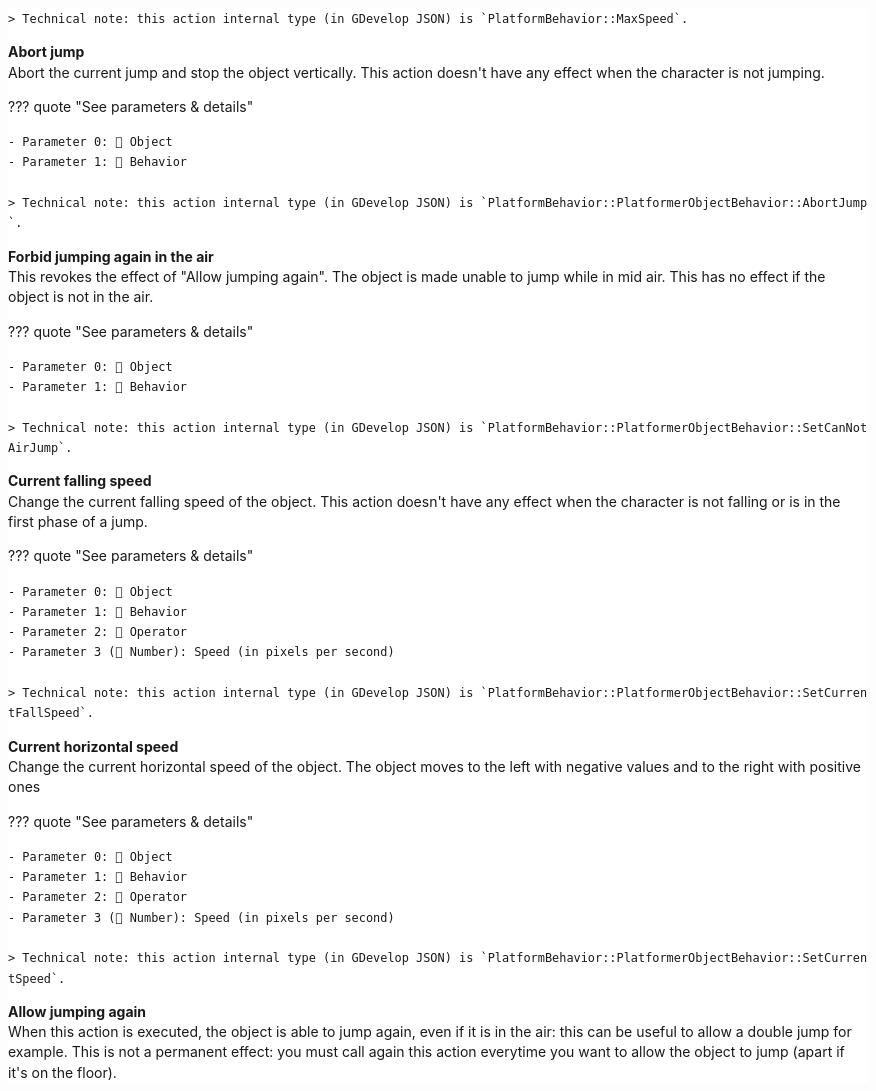     > Technical note: this action internal type (in GDevelop JSON) is `PlatformBehavior::MaxSpeed`.

**Abort jump**  
Abort the current jump and stop the object vertically. This action doesn't have any effect when the character is not jumping.

??? quote "See parameters & details"

    - Parameter 0: 👾 Object
    - Parameter 1: 🧩 Behavior

    > Technical note: this action internal type (in GDevelop JSON) is `PlatformBehavior::PlatformerObjectBehavior::AbortJump`.

**Forbid jumping again in the air**  
This revokes the effect of "Allow jumping again". The object is made unable to jump while in mid air. This has no effect if the object is not in the air.

??? quote "See parameters & details"

    - Parameter 0: 👾 Object
    - Parameter 1: 🧩 Behavior

    > Technical note: this action internal type (in GDevelop JSON) is `PlatformBehavior::PlatformerObjectBehavior::SetCanNotAirJump`.

**Current falling speed**  
Change the current falling speed of the object. This action doesn't have any effect when the character is not falling or is in the first phase of a jump.

??? quote "See parameters & details"

    - Parameter 0: 👾 Object
    - Parameter 1: 🧩 Behavior
    - Parameter 2: 🟰 Operator
    - Parameter 3 (🔢 Number): Speed (in pixels per second)

    > Technical note: this action internal type (in GDevelop JSON) is `PlatformBehavior::PlatformerObjectBehavior::SetCurrentFallSpeed`.

**Current horizontal speed**  
Change the current horizontal speed of the object. The object moves to the left with negative values and to the right with positive ones

??? quote "See parameters & details"

    - Parameter 0: 👾 Object
    - Parameter 1: 🧩 Behavior
    - Parameter 2: 🟰 Operator
    - Parameter 3 (🔢 Number): Speed (in pixels per second)

    > Technical note: this action internal type (in GDevelop JSON) is `PlatformBehavior::PlatformerObjectBehavior::SetCurrentSpeed`.

**Allow jumping again**  
When this action is executed, the object is able to jump again, even if it is in the air: this can be useful to allow a double jump for example. This is not a permanent effect: you must call again this action everytime you want to allow the object to jump (apart if it's on the floor).
